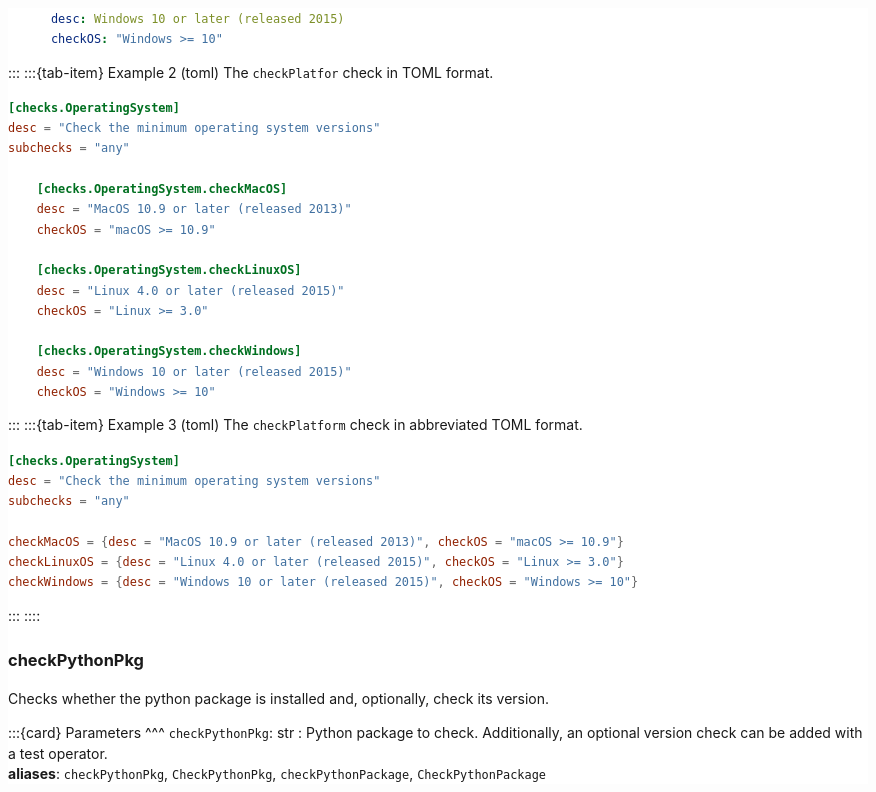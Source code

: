 ```yaml
      desc: Windows 10 or later (released 2015)
      checkOS: "Windows >= 10"
```
:::
:::{tab-item} Example 2 (toml)
The ``checkPlatfor`` check in TOML format.
```toml
[checks.OperatingSystem]
desc = "Check the minimum operating system versions"
subchecks = "any"

    [checks.OperatingSystem.checkMacOS]
    desc = "MacOS 10.9 or later (released 2013)"
    checkOS = "macOS >= 10.9"

    [checks.OperatingSystem.checkLinuxOS]
    desc = "Linux 4.0 or later (released 2015)"
    checkOS = "Linux >= 3.0"

    [checks.OperatingSystem.checkWindows]
    desc = "Windows 10 or later (released 2015)"
    checkOS = "Windows >= 10"
```
:::
:::{tab-item} Example 3 (toml)
The ``checkPlatform`` check in abbreviated TOML format.
```toml
[checks.OperatingSystem]
desc = "Check the minimum operating system versions"
subchecks = "any"

checkMacOS = {desc = "MacOS 10.9 or later (released 2013)", checkOS = "macOS >= 10.9"}
checkLinuxOS = {desc = "Linux 4.0 or later (released 2015)", checkOS = "Linux >= 3.0"}
checkWindows = {desc = "Windows 10 or later (released 2015)", checkOS = "Windows >= 10"}
```
:::
::::

### checkPythonPkg

Checks whether the python package is installed and, optionally, check its
version.

:::{card}
Parameters
^^^
`checkPythonPkg`: str
: Python package to check. Additionally, an optional version check can be added
  with a test operator. <br>
  __aliases__: ``checkPythonPkg``, ``CheckPythonPkg``, ``checkPythonPackage``,
  ``CheckPythonPackage``
